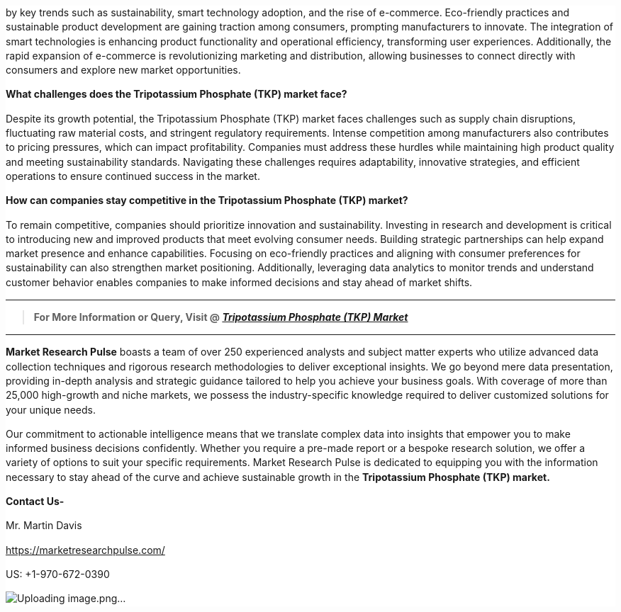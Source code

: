 by key trends such as sustainability, smart technology adoption, and the rise of e-commerce. Eco-friendly practices and sustainable product development are gaining traction among consumers, prompting manufacturers to innovate. The integration of smart technologies is enhancing product functionality and operational efficiency, transforming user experiences. Additionally, the rapid expansion of e-commerce is revolutionizing marketing and distribution, allowing businesses to connect directly with consumers and explore new market opportunities.</p><p><strong>What challenges does the Tripotassium Phosphate (TKP) market face?</strong></p><p>Despite its growth potential, the Tripotassium Phosphate (TKP) market faces challenges such as supply chain disruptions, fluctuating raw material costs, and stringent regulatory requirements. Intense competition among manufacturers also contributes to pricing pressures, which can impact profitability. Companies must address these hurdles while maintaining high product quality and meeting sustainability standards. Navigating these challenges requires adaptability, innovative strategies, and efficient operations to ensure continued success in the market.</p><p><strong>How can companies stay competitive in the Tripotassium Phosphate (TKP) market?</strong></p><p>To remain competitive, companies should prioritize innovation and sustainability. Investing in research and development is critical to introducing new and improved products that meet evolving consumer needs. Building strategic partnerships can help expand market presence and enhance capabilities. Focusing on eco-friendly practices and aligning with consumer preferences for sustainability can also strengthen market positioning. Additionally, leveraging data analytics to monitor trends and understand customer behavior enables companies to make informed decisions and stay ahead of market shifts.</p><hr /><blockquote><p><strong>For More Information or Query, Visit @&nbsp;<em><a href="https://marketresearchpulse.com/report/56519/tripotassium-phosphate-tkp-market?utm_source=Linkedin&utm_medium=027">Tripotassium Phosphate (TKP) Market</a></em></strong></p></blockquote><hr /><p><strong>Market Research Pulse</strong> boasts a team of over 250 experienced analysts and subject matter experts who utilize advanced data collection techniques and rigorous research methodologies to deliver exceptional insights. We go beyond mere data presentation, providing in-depth analysis and strategic guidance tailored to help you achieve your business goals. With coverage of more than 25,000 high-growth and niche markets, we possess the industry-specific knowledge required to deliver customized solutions for your unique needs.</p><p>Our commitment to actionable intelligence means that we translate complex data into insights that empower you to make informed business decisions confidently. Whether you require a pre-made report or a bespoke research solution, we offer a variety of options to suit your specific requirements. Market Research Pulse is dedicated to equipping you with the information necessary to stay ahead of the curve and achieve sustainable growth in the <strong>Tripotassium Phosphate (TKP) market.</strong></p><p><strong>Contact Us-</strong></p><p>Mr. Martin Davis</p><p>https://marketresearchpulse.com/</p><p>US: +1-970-672-0390</p>
![Uploading image.png…]()
